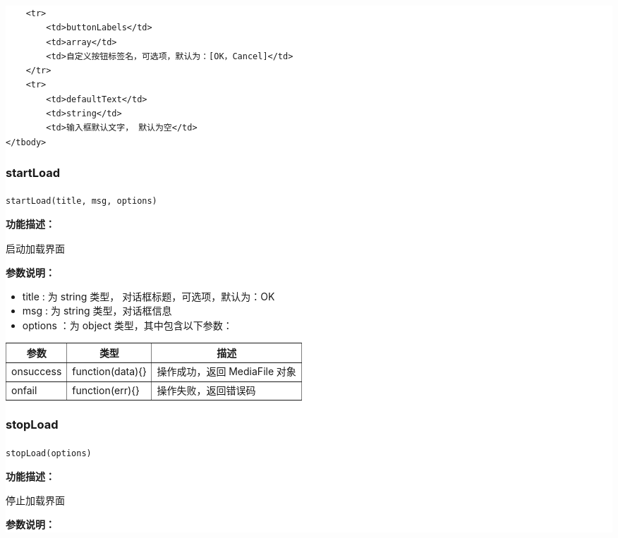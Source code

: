         <tr>
            <td>buttonLabels</td>
            <td>array</td>          
            <td>自定义按钮标签名，可选项，默认为：[OK，Cancel]</td>  
        </tr>
        <tr>
            <td>defaultText</td>
            <td>string</td>          
            <td>输入框默认文字， 默认为空</td> 
    </tbody>
</table>

<h3 class="notification"> startLoad</h3>

    startLoad(title, msg, options)

**功能描述：**

启动加载界面

**参数说明：**

- title : 为 string 类型， 对话框标题，可选项，默认为：OK
- msg : 为 string 类型，对话框信息
- options ：为 object 类型，其中包含以下参数：

<table style="border-style: solid; border-width: 0pt;" border="1" cellspacing="0" cellpadding="5px">
   <tbody>
    <tr>
        <th>参数</th>
        <th>类型</th>
        <th>描述</th>
    </tr>
    <tr>
        <td>onsuccess</td>
        <td>function(data){}</td>          
        <td>操作成功，返回 MediaFile 对象</td>  
    </tr>
    <tr>
        <td>onfail</td>
        <td>function(err){}</td>          
        <td>操作失败，返回错误码</td>  
    </tr>
    </tbody>
</table>

<h3 class="notification"> stopLoad</h3>

    stopLoad(options)

**功能描述：**

停止加载界面

**参数说明：**
